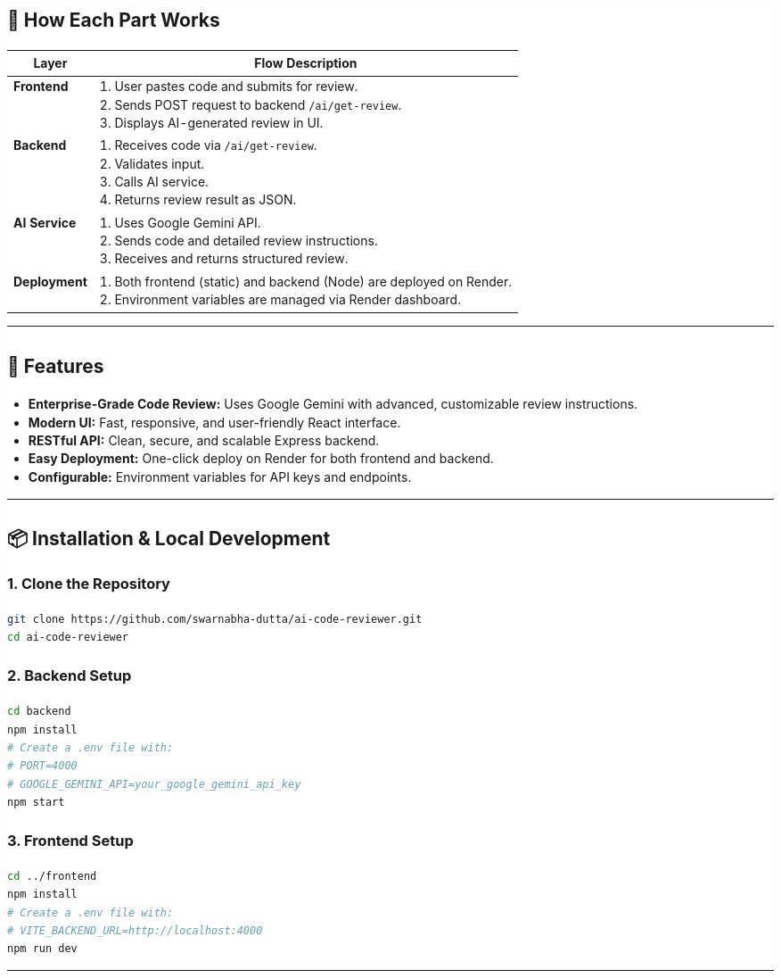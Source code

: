 
## 🔄 How Each Part Works

| Layer      | Flow Description                                                                                  |
|------------|--------------------------------------------------------------------------------------------------|
| **Frontend** | 1. User pastes code and submits for review.<br>2. Sends POST request to backend `/ai/get-review`.<br>3. Displays AI-generated review in UI. |
| **Backend**  | 1. Receives code via `/ai/get-review`.<br>2. Validates input.<br>3. Calls AI service.<br>4. Returns review result as JSON. |
| **AI Service** | 1. Uses Google Gemini API.<br>2. Sends code and detailed review instructions.<br>3. Receives and returns structured review. |
| **Deployment** | 1. Both frontend (static) and backend (Node) are deployed on Render.<br>2. Environment variables are managed via Render dashboard. |

---

## 🧩 Features

- **Enterprise-Grade Code Review:**  Uses Google Gemini with advanced, customizable review instructions.
- **Modern UI:**  Fast, responsive, and user-friendly React interface.
- **RESTful API:**  Clean, secure, and scalable Express backend.
- **Easy Deployment:**  One-click deploy on Render for both frontend and backend.
- **Configurable:**  Environment variables for API keys and endpoints.

---

## 📦 Installation & Local Development

### 1. **Clone the Repository**
```bash
git clone https://github.com/swarnabha-dutta/ai-code-reviewer.git
cd ai-code-reviewer
```

### 2. **Backend Setup**
```bash
cd backend
npm install
# Create a .env file with:
# PORT=4000
# GOOGLE_GEMINI_API=your_google_gemini_api_key
npm start
```

### 3. **Frontend Setup**
```bash
cd ../frontend
npm install
# Create a .env file with:
# VITE_BACKEND_URL=http://localhost:4000
npm run dev
```

---